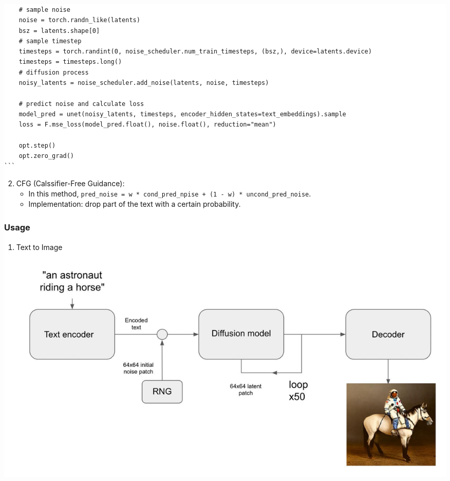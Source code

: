 		# sample noise
		noise = torch.randn_like(latents)
		bsz = latents.shape[0]
		# sample timestep
		timesteps = torch.randint(0, noise_scheduler.num_train_timesteps, (bsz,), device=latents.device)
		timesteps = timesteps.long()
		# diffusion process
		noisy_latents = noise_scheduler.add_noise(latents, noise, timesteps)

		# predict noise and calculate loss
		model_pred = unet(noisy_latents, timesteps, encoder_hidden_states=text_embeddings).sample
		loss = F.mse_loss(model_pred.float(), noise.float(), reduction="mean")

		opt.step()
		opt.zero_grad()
	```

2. CFG (Calssifier-Free Guidance):
	- In this method, `pred_noise = w * cond_pred_npise + (1 - w) * uncond_pred_noise`.
	- Implementation: drop part of the text with a certain probability.

### Usage

1. Text to Image

    ![Text to Image](./image_note/sd_text2img.png)

